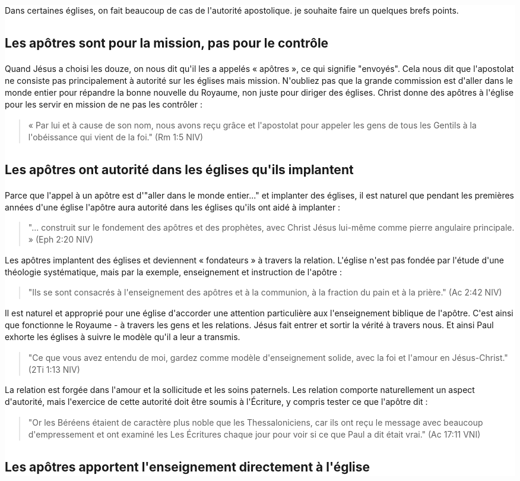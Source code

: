 Dans certaines églises, on fait beaucoup de cas de l'autorité apostolique. je souhaite faire un
quelques brefs points.

## Les apôtres sont pour la mission, pas pour le contrôle

Quand Jésus a choisi les douze, on nous dit qu'il les a appelés « apôtres », ce qui
signifie "envoyés". Cela nous dit que l'apostolat ne consiste pas principalement à
autorité sur les églises mais mission. N'oubliez pas que la grande commission
est d'aller dans le monde entier pour répandre la bonne nouvelle du Royaume, non
juste pour diriger des églises. Christ donne des apôtres à l'église pour les servir
en mission de ne pas les contrôler :

> « Par lui et à cause de son nom, nous avons reçu grâce et
> l'apostolat pour appeler les gens de tous les Gentils à la
> l'obéissance qui vient de la foi." (Rm 1:5 NIV)

## Les apôtres ont autorité dans les églises qu'ils implantent

Parce que l'appel à un apôtre est d'"aller dans le monde entier\..." et
implanter des églises, il est naturel que pendant les premières années d'une église
l'apôtre aura autorité dans les églises qu'ils ont aidé à implanter :

> "\... construit sur le fondement des apôtres et des prophètes, avec
> Christ Jésus lui-même comme pierre angulaire principale. » (Eph 2:20 NIV)

Les apôtres implantent des églises et deviennent « fondateurs » à travers la relation.
L'église n'est pas fondée par l'étude d'une théologie systématique, mais par la
exemple, enseignement et instruction de l'apôtre :

> "Ils se sont consacrés à l'enseignement des apôtres et à la
> communion, à la fraction du pain et à la prière." (Ac 2:42 NIV)

Il est naturel et approprié pour une église d'accorder une attention particulière aux
l'enseignement biblique de l'apôtre. C'est ainsi que fonctionne le Royaume -
à travers les gens et les relations. Jésus fait entrer et sortir la vérité
à travers nous. Et ainsi Paul exhorte les églises à suivre le modèle qu'il a
leur a transmis.

> "Ce que vous avez entendu de moi, gardez comme modèle d'enseignement solide, avec
> la foi et l'amour en Jésus-Christ." (2Ti 1:13 NIV)

La relation est forgée dans l'amour et la sollicitude et les soins paternels. Les
relation comporte naturellement un aspect d'autorité, mais l'exercice
de cette autorité doit être soumis à l'Écriture, y compris tester ce que
l'apôtre dit :

> "Or les Béréens étaient de caractère plus noble que les Thessaloniciens,
> car ils ont reçu le message avec beaucoup d'empressement et ont examiné les
> Les Écritures chaque jour pour voir si ce que Paul a dit était vrai." (Ac 17:11
> VNI)

## Les apôtres apportent l'enseignement directement à l'église
